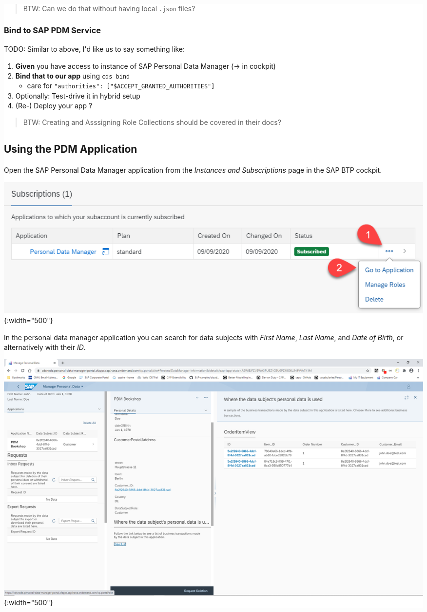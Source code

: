 >  BTW: Can we do that without having local `.json` files?

### Bind to SAP PDM Service

TODO: Similar to above, I'd like us to say something like:

1. **Given** you have access to instance of SAP Personal Data Manager (→ in cockpit)
2. **Bind that to our app** using `cds bind`
   - care for `"authorities": ["$ACCEPT_GRANTED_AUTHORITIES"]`
3. Optionally: Test-drive it in hybrid setup
4. (Re-) Deploy your app ?

> BTW: Creating and Asssigning Role Collections should be covered in their docs?



## Using the PDM Application

Open the SAP Personal Data Manager application from the _Instances and Subscriptions_ page in the SAP BTP cockpit.

![tile in the cockpit](./assets/pdmCockpit.png){:width="500"}

In the personal data manager application you can search for data subjects with _First Name_, _Last Name_, and _Date of Birth_, or alternatively with their _ID_.

![PDM UI](./assets/pdmApplication.png){:width="500"}
